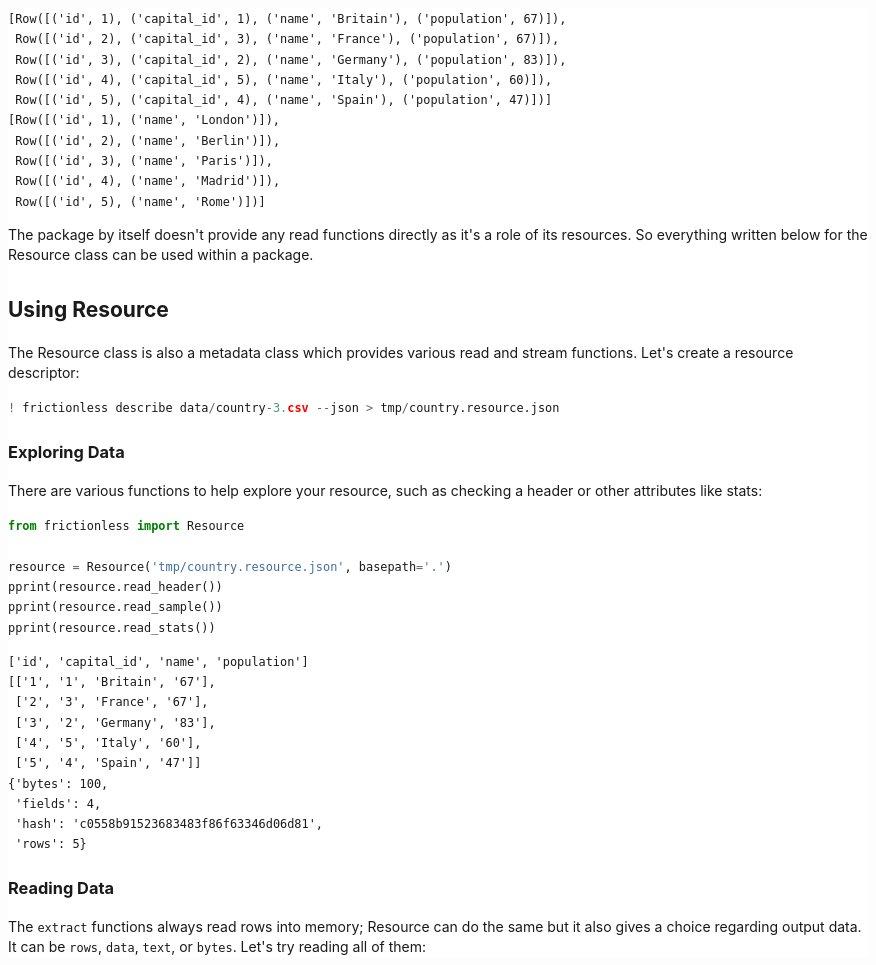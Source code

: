     [Row([('id', 1), ('capital_id', 1), ('name', 'Britain'), ('population', 67)]),
     Row([('id', 2), ('capital_id', 3), ('name', 'France'), ('population', 67)]),
     Row([('id', 3), ('capital_id', 2), ('name', 'Germany'), ('population', 83)]),
     Row([('id', 4), ('capital_id', 5), ('name', 'Italy'), ('population', 60)]),
     Row([('id', 5), ('capital_id', 4), ('name', 'Spain'), ('population', 47)])]
    [Row([('id', 1), ('name', 'London')]),
     Row([('id', 2), ('name', 'Berlin')]),
     Row([('id', 3), ('name', 'Paris')]),
     Row([('id', 4), ('name', 'Madrid')]),
     Row([('id', 5), ('name', 'Rome')])]


The package by itself doesn't provide any read functions directly as it's a role of its resources. So everything written below for the Resource class can be used within a package.

## Using Resource

The Resource class is also a metadata class which provides various read and stream functions. Let's create a resource descriptor:


```python
! frictionless describe data/country-3.csv --json > tmp/country.resource.json
```

### Exploring Data

There are various functions to help explore your resource, such as checking a header or other attributes like stats:


```python
from frictionless import Resource

resource = Resource('tmp/country.resource.json', basepath='.')
pprint(resource.read_header())
pprint(resource.read_sample())
pprint(resource.read_stats())
```

    ['id', 'capital_id', 'name', 'population']
    [['1', '1', 'Britain', '67'],
     ['2', '3', 'France', '67'],
     ['3', '2', 'Germany', '83'],
     ['4', '5', 'Italy', '60'],
     ['5', '4', 'Spain', '47']]
    {'bytes': 100,
     'fields': 4,
     'hash': 'c0558b91523683483f86f63346d06d81',
     'rows': 5}


### Reading Data

The `extract` functions always read rows into memory; Resource can do the same but it also gives a choice regarding output data. It can be `rows`, `data`, `text`, or `bytes`. Let's try reading all of them:
